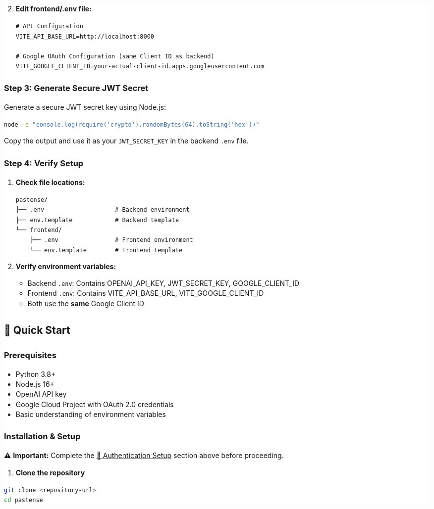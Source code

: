 2. **Edit frontend/.env file:**
   ```env
   # API Configuration
   VITE_API_BASE_URL=http://localhost:8000
   
   # Google OAuth Configuration (same Client ID as backend)
   VITE_GOOGLE_CLIENT_ID=your-actual-client-id.apps.googleusercontent.com
   ```

### Step 3: Generate Secure JWT Secret

Generate a secure JWT secret key using Node.js:
```bash
node -e "console.log(require('crypto').randomBytes(64).toString('hex'))"
```

Copy the output and use it as your `JWT_SECRET_KEY` in the backend `.env` file.

### Step 4: Verify Setup

1. **Check file locations:**
   ```
   pastense/
   ├── .env                    # Backend environment
   ├── env.template            # Backend template
   └── frontend/
       ├── .env                # Frontend environment  
       └── env.template        # Frontend template
   ```

2. **Verify environment variables:**
   - Backend `.env`: Contains OPENAI_API_KEY, JWT_SECRET_KEY, GOOGLE_CLIENT_ID
   - Frontend `.env`: Contains VITE_API_BASE_URL, VITE_GOOGLE_CLIENT_ID
   - Both use the **same** Google Client ID

## 🚀 Quick Start

### Prerequisites

- Python 3.8+
- Node.js 16+
- OpenAI API key
- Google Cloud Project with OAuth 2.0 credentials
- Basic understanding of environment variables

### Installation & Setup

⚠️ **Important:** Complete the [🔐 Authentication Setup](#-authentication-setup-required) section above before proceeding.

1. **Clone the repository**
```bash
git clone <repository-url>
cd pastense
```
